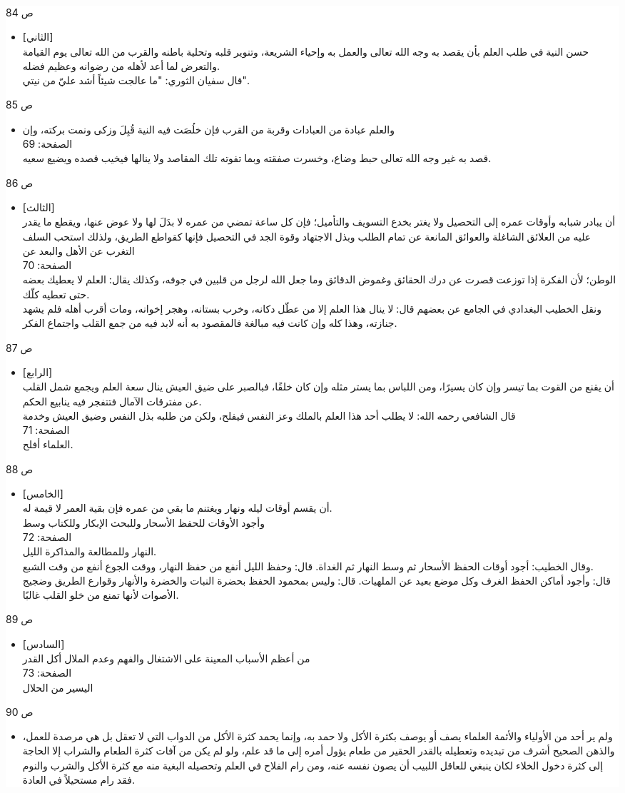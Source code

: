 ص 84
- [الثاني]  
حسن النية في طلب العلم بأن يقصد به وجه الله تعالى والعمل به وإحياء الشريعة، وتنوير قلبه وتحلية باطنه والقرب من الله تعالى يوم القيامة والتعرض لما أعد لأهله من رضوانه وعظيم فضله.  
قال سفيان الثوري: "ما عالجت شيئاً أشد عليّ من نيتي".

ص 85
- والعلم عبادة من العبادات وقربة من القرب فإن خلُصَت فيه النية قُبِلَ وزكى ونمت بركته، وإن  
الصفحة: 69  
قصد به غير وجه الله تعالى حبط وضاع، وخسرت صفقته وبما تفوته تلك المقاصد ولا ينالها فيخيب قصده ويضيع سعيه.

ص 86
- [الثالث]  
أن يبادر شبابه وأوقات عمره إلى التحصيل ولا يغتر بخدع التسويف والتأميل؛ فإن كل ساعة تمضي من عمره لا بدَلَ لها ولا عوض عنها، ويقطع ما يقدر عليه من العلائق الشاغلة والعوائق المانعة عن تمام الطلب وبذل الاجتهاد وقوة الجد في التحصيل فإنها كقواطع الطريق، ولذلك استحب السلف التغرب عن الأهل والبعد عن  
الصفحة: 70  
الوطن؛ لأن الفكرة إذا توزعت قصرت عن درك الحقائق وغموض الدقائق وما جعل الله لرجل من قلبين في جوفه، وكذلك يقال: العلم لا يعطيك بعضه حتى تعطيه كلّك.  
ونقل الخطيب البغدادي في الجامع عن بعضهم قال: لا ينال هذا العلم إلا من عطّل دكانه، وخرب بستانه، وهجر إخوانه، ومات أقرب أهله فلم يشهد جنازته، وهذا كله وإن كانت فيه مبالغة فالمقصود به أنه لابد فيه من جمع القلب واجتماع الفكر.

ص 87
- [الرابع]  
أن يقنع من القوت بما تيسر وإن كان يسيرًا، ومن اللباس بما يستر مثله وإن كان خلقًا، فبالصبر على ضيق العيش ينال سعة العلم ويجمع شمل القلب عن مفترقات الآمال فتتفجر فيه ينابيع الحكم.  
قال الشافعي رحمه الله: لا يطلب أحد هذا العلم بالملك وعز النفس فيفلح، ولكن من طلبه بذل النفس وضيق العيش وخدمة  
الصفحة: 71  
العلماء أفلح.

ص 88
- [الخامس]  
أن يقسم أوقات ليله ونهار ويغتنم ما بقي من عمره فإن بقية العمر لا قيمة له.  
وأجود الأوقات للحفظ الأسحار وللبحث الإبكار وللكتاب وسط  
الصفحة: 72  
النهار وللمطالعة والمذاكرة الليل.  
وقال الخطيب: أجود أوقات الحفظ الأسحار ثم وسط النهار ثم الغداة. قال: وحفظ الليل أنفع من حفظ النهار، ووقت الجوع أنفع من وقت الشبع.  
قال: وأجود أماكن الحفظ الغرف وكل موضع بعيد عن الملهيات. قال: وليس بمحمود الحفظ بحضرة النبات والخضرة والأنهار وقوارع الطريق وضجيج الأصوات لأنها تمنع من خلو القلب غالبًا.

ص 89
- [السادس]  
من أعظم الأسباب المعينة على الاشتغال والفهم وعدم الملال أكل القدر  
الصفحة: 73  
اليسير من الحلال

ص 90
- ولم ير أحد من الأولياء والأئمة العلماء يصف أو يوصف بكثرة الأكل ولا حمد به، وإنما يحمد كثرة الأكل من الدواب التي لا تعقل بل هي مرصدة للعمل، والذهن الصحيح أشرف من تبديده وتعطيله بالقدر الحقير من طعام يؤول أمره إلى ما قد علم، ولو لم يكن من آفات كثرة الطعام والشراب إلا الحاجة إلى كثرة دخول الخلاء لكان ينبغي للعاقل اللبيب أن يصون نفسه عنه، ومن رام الفلاح في العلم وتحصيله البغية منه مع كثرة الأكل والشرب والنوم فقد رام مستحيلاً في العادة.
